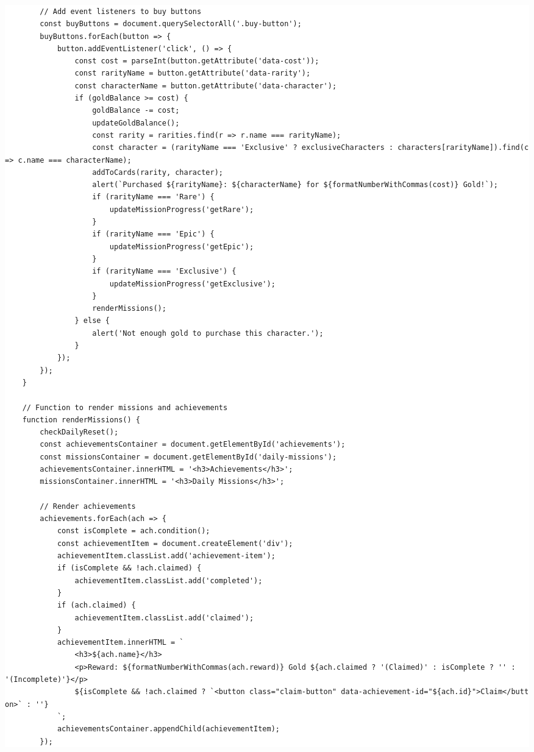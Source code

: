            // Add event listeners to buy buttons
            const buyButtons = document.querySelectorAll('.buy-button');
            buyButtons.forEach(button => {
                button.addEventListener('click', () => {
                    const cost = parseInt(button.getAttribute('data-cost'));
                    const rarityName = button.getAttribute('data-rarity');
                    const characterName = button.getAttribute('data-character');
                    if (goldBalance >= cost) {
                        goldBalance -= cost;
                        updateGoldBalance();
                        const rarity = rarities.find(r => r.name === rarityName);
                        const character = (rarityName === 'Exclusive' ? exclusiveCharacters : characters[rarityName]).find(c => c.name === characterName);
                        addToCards(rarity, character);
                        alert(`Purchased ${rarityName}: ${characterName} for ${formatNumberWithCommas(cost)} Gold!`);
                        if (rarityName === 'Rare') {
                            updateMissionProgress('getRare');
                        }
                        if (rarityName === 'Epic') {
                            updateMissionProgress('getEpic');
                        }
                        if (rarityName === 'Exclusive') {
                            updateMissionProgress('getExclusive');
                        }
                        renderMissions();
                    } else {
                        alert('Not enough gold to purchase this character.');
                    }
                });
            });
        }

        // Function to render missions and achievements
        function renderMissions() {
            checkDailyReset();
            const achievementsContainer = document.getElementById('achievements');
            const missionsContainer = document.getElementById('daily-missions');
            achievementsContainer.innerHTML = '<h3>Achievements</h3>';
            missionsContainer.innerHTML = '<h3>Daily Missions</h3>';

            // Render achievements
            achievements.forEach(ach => {
                const isComplete = ach.condition();
                const achievementItem = document.createElement('div');
                achievementItem.classList.add('achievement-item');
                if (isComplete && !ach.claimed) {
                    achievementItem.classList.add('completed');
                }
                if (ach.claimed) {
                    achievementItem.classList.add('claimed');
                }
                achievementItem.innerHTML = `
                    <h3>${ach.name}</h3>
                    <p>Reward: ${formatNumberWithCommas(ach.reward)} Gold ${ach.claimed ? '(Claimed)' : isComplete ? '' : '(Incomplete)'}</p>
                    ${isComplete && !ach.claimed ? `<button class="claim-button" data-achievement-id="${ach.id}">Claim</button>` : ''}
                `;
                achievementsContainer.appendChild(achievementItem);
            });
